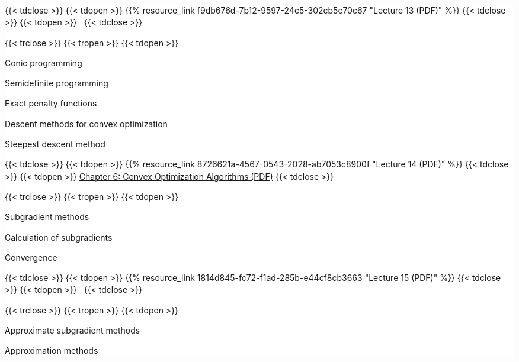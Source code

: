 
{{< tdclose >}}
{{< tdopen >}}
{{% resource_link f9db676d-7b12-9597-24c5-302cb5c70c67 "Lecture 13 (PDF)" %}}
{{< tdclose >}}
{{< tdopen >}}
 
{{< tdclose >}}

{{< trclose >}}
{{< tropen >}}
{{< tdopen >}}


Conic programming

Semidefinite programming

Exact penalty functions

Descent methods for convex optimization

Steepest descent method


{{< tdclose >}}
{{< tdopen >}}
{{% resource_link 8726621a-4567-0543-2028-ab7053c8900f "Lecture 14 (PDF)" %}}
{{< tdclose >}}
{{< tdopen >}}
[Chapter 6: Convex Optimization Algorithms (PDF)](http://www.athenasc.com/convexdualitychapter.pdf)
{{< tdclose >}}

{{< trclose >}}
{{< tropen >}}
{{< tdopen >}}


Subgradient methods

Calculation of subgradients

Convergence


{{< tdclose >}}
{{< tdopen >}}
{{% resource_link 1814d845-fc72-f1ad-285b-e44cf8cb3663 "Lecture 15 (PDF)" %}}
{{< tdclose >}}
{{< tdopen >}}
 
{{< tdclose >}}

{{< trclose >}}
{{< tropen >}}
{{< tdopen >}}


Approximate subgradient methods

Approximation methods
